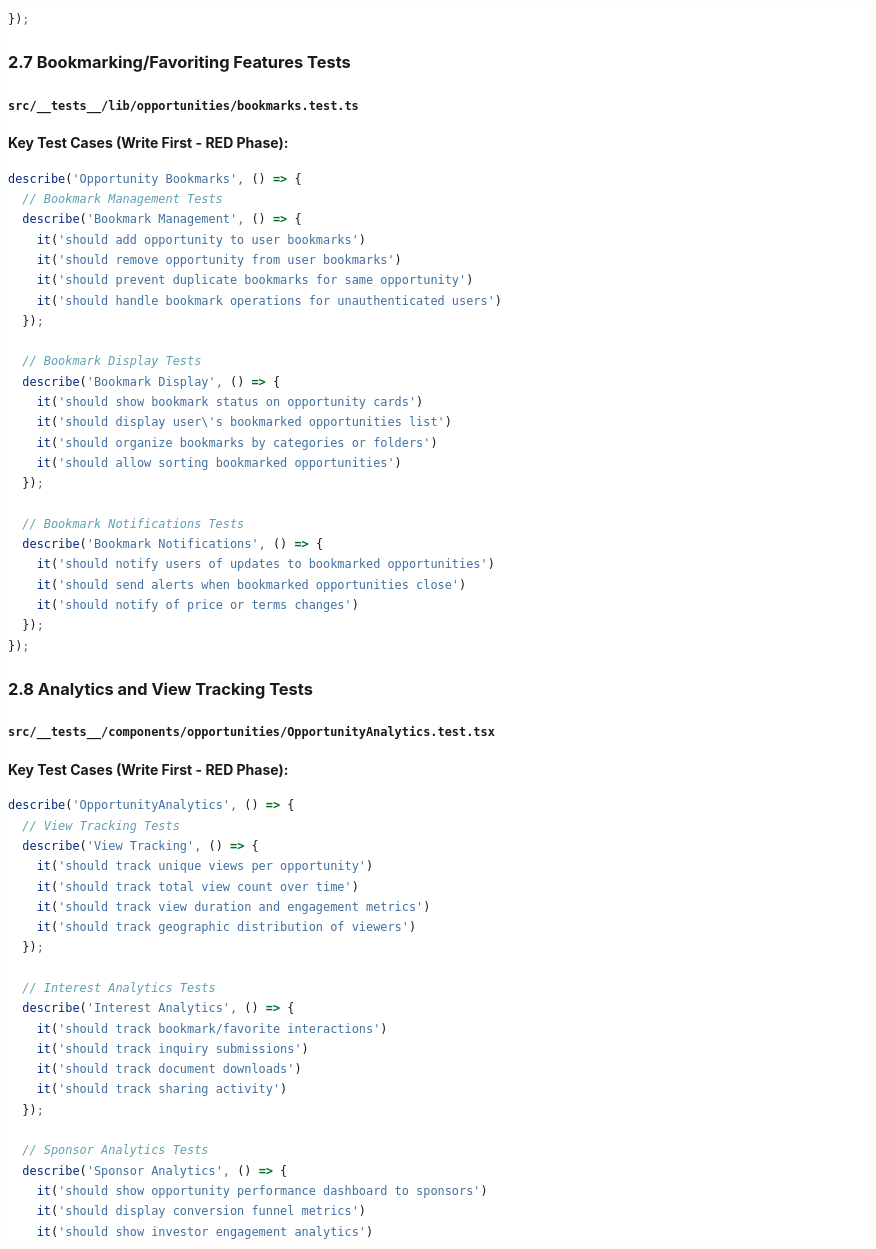 ```typescript
});
```

### 2.7 Bookmarking/Favoriting Features Tests

#### `src/__tests__/lib/opportunities/bookmarks.test.ts`

**Key Test Cases (Write First - RED Phase):**
```typescript
describe('Opportunity Bookmarks', () => {
  // Bookmark Management Tests
  describe('Bookmark Management', () => {
    it('should add opportunity to user bookmarks')
    it('should remove opportunity from user bookmarks')
    it('should prevent duplicate bookmarks for same opportunity')
    it('should handle bookmark operations for unauthenticated users')
  });

  // Bookmark Display Tests
  describe('Bookmark Display', () => {
    it('should show bookmark status on opportunity cards')
    it('should display user\'s bookmarked opportunities list')
    it('should organize bookmarks by categories or folders')
    it('should allow sorting bookmarked opportunities')
  });

  // Bookmark Notifications Tests
  describe('Bookmark Notifications', () => {
    it('should notify users of updates to bookmarked opportunities')
    it('should send alerts when bookmarked opportunities close')
    it('should notify of price or terms changes')
  });
});
```

### 2.8 Analytics and View Tracking Tests

#### `src/__tests__/components/opportunities/OpportunityAnalytics.test.tsx`

**Key Test Cases (Write First - RED Phase):**
```typescript
describe('OpportunityAnalytics', () => {
  // View Tracking Tests
  describe('View Tracking', () => {
    it('should track unique views per opportunity')
    it('should track total view count over time')
    it('should track view duration and engagement metrics')
    it('should track geographic distribution of viewers')
  });

  // Interest Analytics Tests
  describe('Interest Analytics', () => {
    it('should track bookmark/favorite interactions')
    it('should track inquiry submissions')
    it('should track document downloads')
    it('should track sharing activity')
  });

  // Sponsor Analytics Tests
  describe('Sponsor Analytics', () => {
    it('should show opportunity performance dashboard to sponsors')
    it('should display conversion funnel metrics')
    it('should show investor engagement analytics')
```